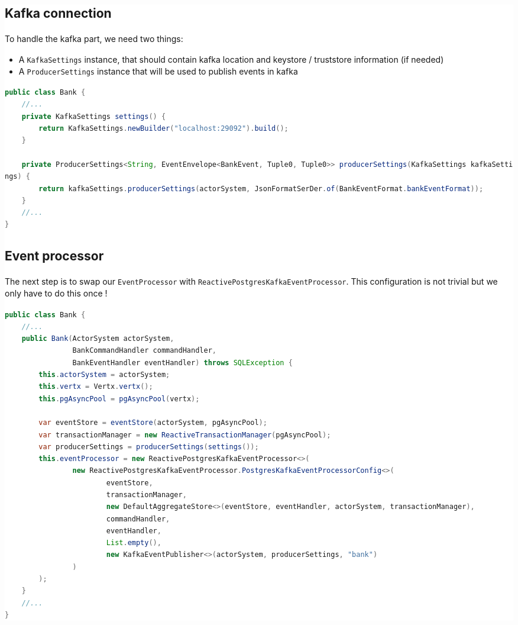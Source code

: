 ## Kafka connection

To handle the kafka part, we need two things:
* A `KafkaSettings` instance, that should contain kafka location and keystore / truststore information (if needed)
* A `ProducerSettings` instance that will be used to publish events in kafka

```java
public class Bank {
    //...
    private KafkaSettings settings() {
        return KafkaSettings.newBuilder("localhost:29092").build();
    }

    private ProducerSettings<String, EventEnvelope<BankEvent, Tuple0, Tuple0>> producerSettings(KafkaSettings kafkaSettings) {
        return kafkaSettings.producerSettings(actorSystem, JsonFormatSerDer.of(BankEventFormat.bankEventFormat));        
    }
    //...
}
```


## Event processor

The next step is to swap our `EventProcessor` with `ReactivePostgresKafkaEventProcessor`.
This configuration is not trivial but we only have to do this once ! 
```java
public class Bank {
    //...
    public Bank(ActorSystem actorSystem,
                BankCommandHandler commandHandler,
                BankEventHandler eventHandler) throws SQLException {
        this.actorSystem = actorSystem;
        this.vertx = Vertx.vertx();
        this.pgAsyncPool = pgAsyncPool(vertx);
        
        var eventStore = eventStore(actorSystem, pgAsyncPool);
        var transactionManager = new ReactiveTransactionManager(pgAsyncPool);
        var producerSettings = producerSettings(settings());
        this.eventProcessor = new ReactivePostgresKafkaEventProcessor<>(
                new ReactivePostgresKafkaEventProcessor.PostgresKafkaEventProcessorConfig<>(
                        eventStore,
                        transactionManager,
                        new DefaultAggregateStore<>(eventStore, eventHandler, actorSystem, transactionManager),
                        commandHandler,
                        eventHandler,
                        List.empty(),
                        new KafkaEventPublisher<>(actorSystem, producerSettings, "bank")
                )
        );
    }
    //...
}
```
